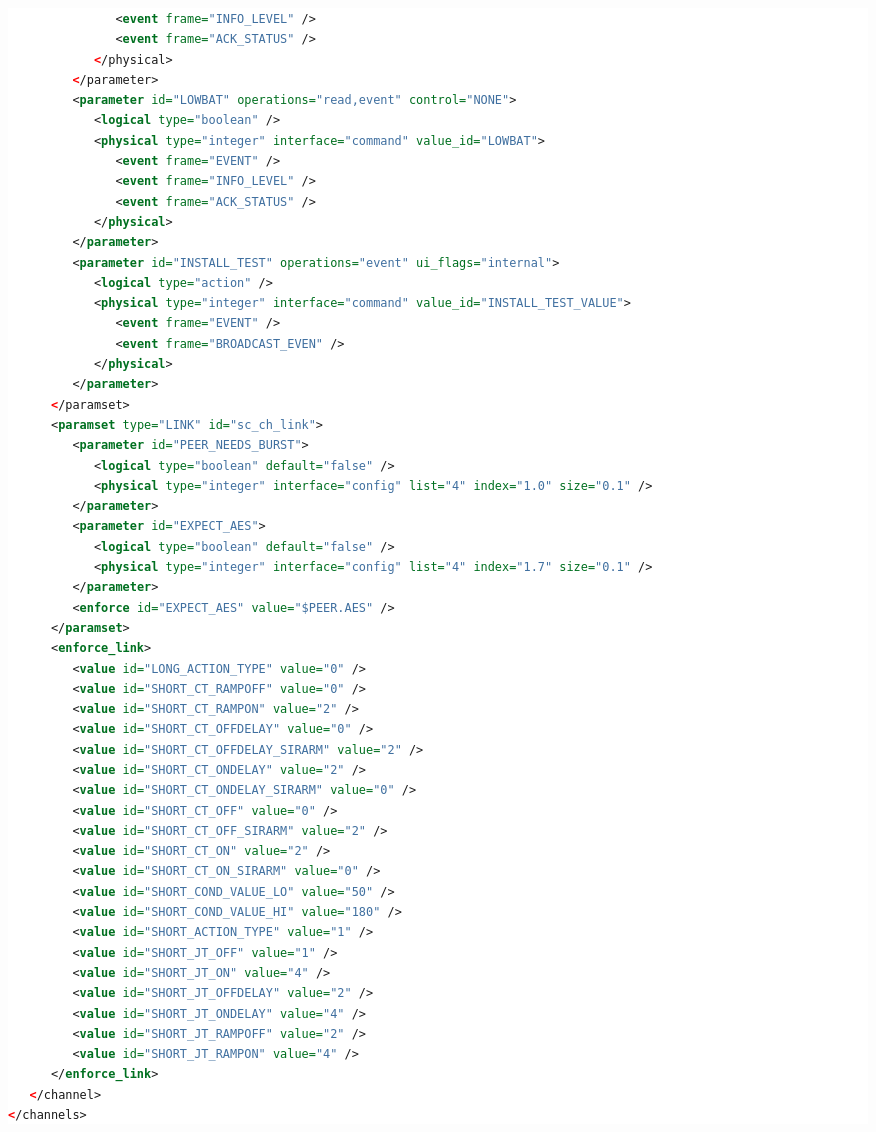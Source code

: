 ```xml
               <event frame="INFO_LEVEL" />
               <event frame="ACK_STATUS" />
            </physical>
         </parameter>
         <parameter id="LOWBAT" operations="read,event" control="NONE">
            <logical type="boolean" />
            <physical type="integer" interface="command" value_id="LOWBAT">
               <event frame="EVENT" />
               <event frame="INFO_LEVEL" />
               <event frame="ACK_STATUS" />
            </physical>
         </parameter>
         <parameter id="INSTALL_TEST" operations="event" ui_flags="internal">
            <logical type="action" />
            <physical type="integer" interface="command" value_id="INSTALL_TEST_VALUE">
               <event frame="EVENT" />
               <event frame="BROADCAST_EVEN" />
            </physical>
         </parameter>
      </paramset>
      <paramset type="LINK" id="sc_ch_link">
         <parameter id="PEER_NEEDS_BURST">
            <logical type="boolean" default="false" />
            <physical type="integer" interface="config" list="4" index="1.0" size="0.1" />
         </parameter>
         <parameter id="EXPECT_AES">
            <logical type="boolean" default="false" />
            <physical type="integer" interface="config" list="4" index="1.7" size="0.1" />
         </parameter>
         <enforce id="EXPECT_AES" value="$PEER.AES" />
      </paramset>
      <enforce_link>
         <value id="LONG_ACTION_TYPE" value="0" />
         <value id="SHORT_CT_RAMPOFF" value="0" />
         <value id="SHORT_CT_RAMPON" value="2" />
         <value id="SHORT_CT_OFFDELAY" value="0" />
         <value id="SHORT_CT_OFFDELAY_SIRARM" value="2" />
         <value id="SHORT_CT_ONDELAY" value="2" />
         <value id="SHORT_CT_ONDELAY_SIRARM" value="0" />
         <value id="SHORT_CT_OFF" value="0" />
         <value id="SHORT_CT_OFF_SIRARM" value="2" />
         <value id="SHORT_CT_ON" value="2" />
         <value id="SHORT_CT_ON_SIRARM" value="0" />
         <value id="SHORT_COND_VALUE_LO" value="50" />
         <value id="SHORT_COND_VALUE_HI" value="180" />
         <value id="SHORT_ACTION_TYPE" value="1" />
         <value id="SHORT_JT_OFF" value="1" />
         <value id="SHORT_JT_ON" value="4" />
         <value id="SHORT_JT_OFFDELAY" value="2" />
         <value id="SHORT_JT_ONDELAY" value="4" />
         <value id="SHORT_JT_RAMPOFF" value="2" />
         <value id="SHORT_JT_RAMPON" value="4" />
      </enforce_link>
   </channel>
</channels>
```
